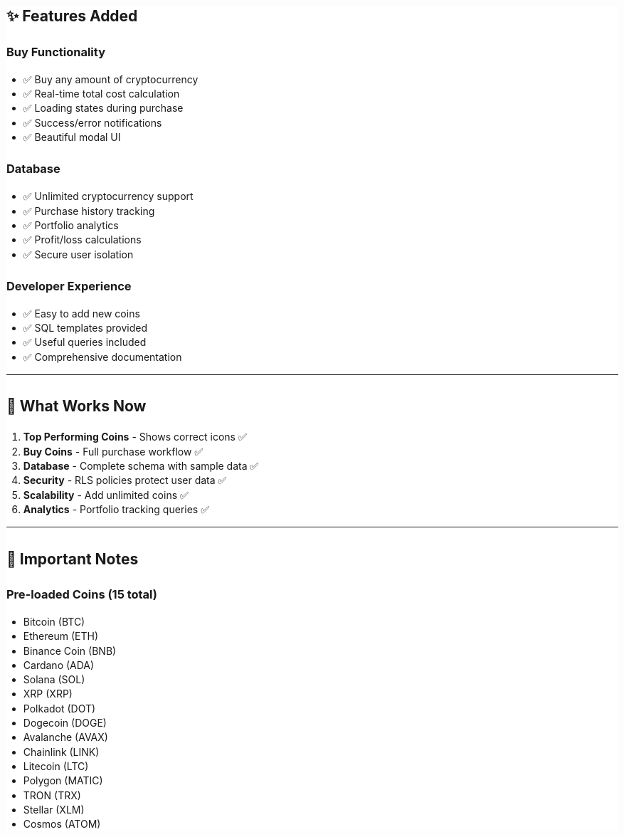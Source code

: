 
## ✨ Features Added

### Buy Functionality
- ✅ Buy any amount of cryptocurrency
- ✅ Real-time total cost calculation
- ✅ Loading states during purchase
- ✅ Success/error notifications
- ✅ Beautiful modal UI

### Database
- ✅ Unlimited cryptocurrency support
- ✅ Purchase history tracking
- ✅ Portfolio analytics
- ✅ Profit/loss calculations
- ✅ Secure user isolation

### Developer Experience
- ✅ Easy to add new coins
- ✅ SQL templates provided
- ✅ Useful queries included
- ✅ Comprehensive documentation

---

## 🎯 What Works Now

1. **Top Performing Coins** - Shows correct icons ✅
2. **Buy Coins** - Full purchase workflow ✅
3. **Database** - Complete schema with sample data ✅
4. **Security** - RLS policies protect user data ✅
5. **Scalability** - Add unlimited coins ✅
6. **Analytics** - Portfolio tracking queries ✅

---

## 📝 Important Notes

### Pre-loaded Coins (15 total)
- Bitcoin (BTC)
- Ethereum (ETH)
- Binance Coin (BNB)
- Cardano (ADA)
- Solana (SOL)
- XRP (XRP)
- Polkadot (DOT)
- Dogecoin (DOGE)
- Avalanche (AVAX)
- Chainlink (LINK)
- Litecoin (LTC)
- Polygon (MATIC)
- TRON (TRX)
- Stellar (XLM)
- Cosmos (ATOM)
